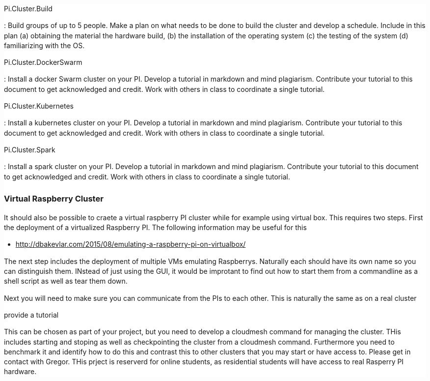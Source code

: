Pi.Cluster.Build

: Build groups of up to 5 people. Make a plan on what needs to be done
  to build the cluster and develop a schedule.  Include in this plan (a)
  obtaining the material the hardware build, (b) the installation of the
  operating system (c) the testing of the system (d) familiarizing with
  the OS.

Pi.Cluster.DockerSwarm

: Install a docker Swarm cluster on your PI. Develop a tutorial in
  markdown and mind plagiarism. Contribute your tutorial to this
  document to get acknowledged and credit. Work with others in class to
  coordinate a single tutorial.

Pi.Cluster.Kubernetes

: Install a kubernetes cluster on your PI. Develop a tutorial in
  markdown and mind plagiarism. Contribute your tutorial to this
  document to get acknowledged and credit. Work with others in class to
  coordinate a single tutorial.

Pi.Cluster.Spark

: Install a spark cluster on your PI. Develop a tutorial in markdown
  and mind plagiarism. Contribute your tutorial to this document to get
  acknowledged and credit. Work with others in class to coordinate a
  single tutorial.

### Virtual Raspberry Cluster

It should also be possible to craete a virtual raspberry PI cluster
while for example using virtual box. This requires two steps. First the
deployment of a virtualized Raspberry PI. The following information may
be useful for this

* <http://dbakevlar.com/2015/08/emulating-a-raspberry-pi-on-virtualbox/>

The next step includes the deployment of multiple VMs emulating
Raspberrys. Naturally each should have its own name so you can
distinguish them. INstead of just using the GUI, it would be improtant
to find out how to start them from a commandline as a shell script as
well as tear them down.

Next you will need to make sure you can communicate from the PIs to each
other. This is naturally the same as on a real cluster

provide a tutorial

This can be chosen as part of your project, but you need to develop a
cloudmesh command for managing the cluster. THis includes starting and
stoping as well as checkpointing the cluster from a cloudmesh command.
Furthermore you need to benchmark it and identify how to do this and
contrast this to other clusters that you may start or have access to.
Please get in contact with Gregor. THis prject is reserverd for online
students, as residential students will have access to real Rasperry PI
hardware.
